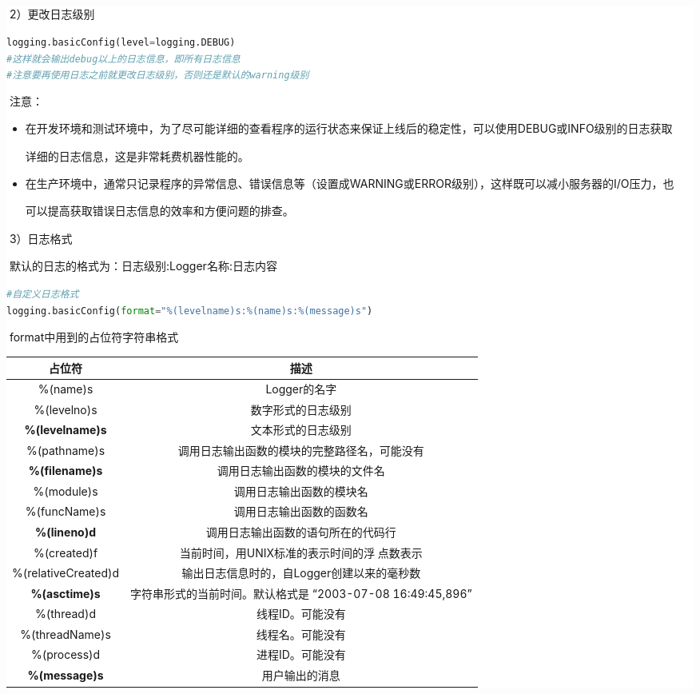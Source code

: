 ​		2）更改日志级别

```python
logging.basicConfig(level=logging.DEBUG)
#这样就会输出debug以上的日志信息，即所有日志信息
#注意要再使用日志之前就更改日志级别，否则还是默认的warning级别
```

​		注意：

- 在开发环境和测试环境中，为了尽可能详细的查看程序的运行状态来保证上线后的稳定性，可以使用DEBUG或INFO级别的日志获取

  详细的日志信息，这是非常耗费机器性能的。

- 在生产环境中，通常只记录程序的异常信息、错误信息等（设置成WARNING或ERROR级别），这样既可以减小服务器的I/O压力，也

  可以提高获取错误日志信息的效率和方便问题的排查。

​		3）日志格式

​		默认的日志的格式为：日志级别:Logger名称:日志内容

```python
#自定义日志格式
logging.basicConfig(format="%(levelname)s:%(name)s:%(message)s")
```

​		format中用到的占位符字符串格式

|       占位符        |                            描述                            |
| :-----------------: | :--------------------------------------------------------: |
|      %(name)s       |                        Logger的名字                        |
|     %(levelno)s     |                     数字形式的日志级别                     |
|  **%(levelname)s**  |                     文本形式的日志级别                     |
|    %(pathname)s     |        调用日志输出函数的模块的完整路径名，可能没有        |
|  **%(filename)s**   |               调用日志输出函数的模块的文件名               |
|     %(module)s      |                  调用日志输出函数的模块名                  |
|    %(funcName)s     |                  调用日志输出函数的函数名                  |
|   **%(lineno)d**    |             调用日志输出函数的语句所在的代码行             |
|     %(created)f     |        当前时间，用UNIX标准的表示时间的浮 点数表示         |
| %(relativeCreated)d |         输出日志信息时的，自Logger创建以来的毫秒数         |
|   **%(asctime)s**   | 字符串形式的当前时间。默认格式是 “2003-07-08 16:49:45,896” |
|     %(thread)d      |                      线程ID。可能没有                      |
|   %(threadName)s    |                      线程名。可能没有                      |
|     %(process)d     |                      进程ID。可能没有                      |
|   **%(message)s**   |                       用户输出的消息                       |

